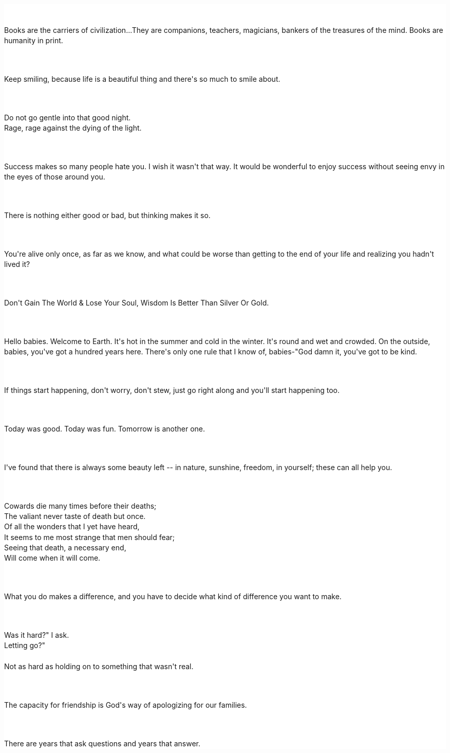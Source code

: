 <br><br>
Books are the carriers of civilization...They are companions, teachers, magicians, bankers of the treasures of the mind. Books are humanity in print.

<br><br>
Keep smiling, because life is a beautiful thing and there's so much to smile about.

<br><br>
Do not go gentle into that good night.<br/>Rage, rage against the dying of the light.

<br><br>
Success makes so many people hate you. I wish it wasn't that way. It would be wonderful to enjoy success without seeing envy in the eyes of those around you.

<br><br>
There is nothing either good or bad, but thinking makes it so.

<br><br>
You're alive only once, as far as we know, and what could be worse than getting to the end of your life and realizing you hadn't lived it?

<br><br>
Don't Gain The World & Lose Your Soul, Wisdom Is Better Than Silver Or Gold.

<br><br>
Hello babies. Welcome to Earth. It's hot in the summer and cold in the winter. It's round and wet and crowded. On the outside, babies, you've got a hundred years here. There's only one rule that I know of, babies-"God damn it, you've got to be kind.

<br><br>
If things start happening, don't worry, don't stew, just go right along and you'll start happening too.

<br><br>
Today was good. Today was fun. Tomorrow is another one.

<br><br>
I've found that there is always some beauty left -- in nature, sunshine, freedom, in yourself; these can all help you.

<br><br>
Cowards die many times before their deaths; <br/>The valiant never taste of death but once. <br/>Of all the wonders that I yet have heard, <br/>It seems to me most strange that men should fear; <br/>Seeing that death, a necessary end, <br/>Will come when it will come.

<br><br>
What you do makes a difference, and you have to decide what kind of difference you want to make.

<br><br>
Was it hard?" I ask.<br/>Letting go?"<br/><br/>Not as hard as holding on to something that wasn't real.

<br><br>
The capacity for friendship is God's way of apologizing for our families.

<br><br>
There are years that ask questions and years that answer.
